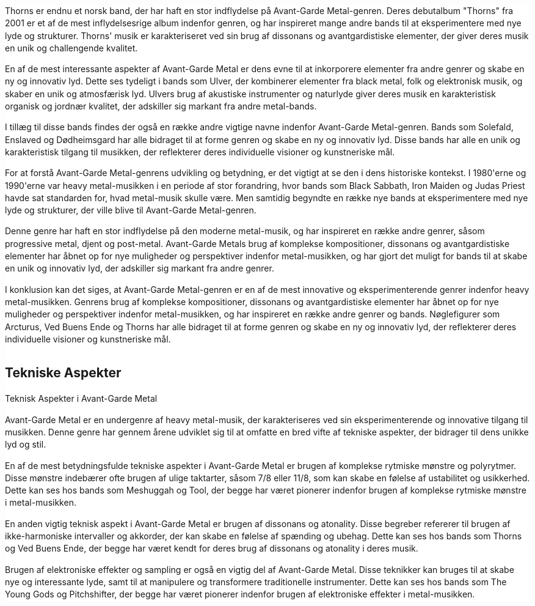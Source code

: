 Thorns er endnu et norsk band, der har haft en stor indflydelse på Avant-Garde Metal-genren. Deres debutalbum "Thorns" fra 2001 er et af de mest inflydelsesrige album indenfor genren, og har inspireret mange andre bands til at eksperimentere med nye lyde og strukturer. Thorns' musik er karakteriseret ved sin brug af dissonans og avantgardistiske elementer, der giver deres musik en unik og challengende kvalitet.

En af de mest interessante aspekter af Avant-Garde Metal er dens evne til at inkorporere elementer fra andre genrer og skabe en ny og innovativ lyd. Dette ses tydeligt i bands som Ulver, der kombinerer elementer fra black metal, folk og elektronisk musik, og skaber en unik og atmosfærisk lyd. Ulvers brug af akustiske instrumenter og naturlyde giver deres musik en karakteristisk organisk og jordnær kvalitet, der adskiller sig markant fra andre metal-bands.

I tillæg til disse bands findes der også en række andre vigtige navne indenfor Avant-Garde Metal-genren. Bands som Solefald, Enslaved og Dødheimsgard har alle bidraget til at forme genren og skabe en ny og innovativ lyd. Disse bands har alle en unik og karakteristisk tilgang til musikken, der reflekterer deres individuelle visioner og kunstneriske mål.

For at forstå Avant-Garde Metal-genrens udvikling og betydning, er det vigtigt at se den i dens historiske kontekst. I 1980'erne og 1990'erne var heavy metal-musikken i en periode af stor forandring, hvor bands som Black Sabbath, Iron Maiden og Judas Priest havde sat standarden for, hvad metal-musik skulle være. Men samtidig begyndte en række nye bands at eksperimentere med nye lyde og strukturer, der ville blive til Avant-Garde Metal-genren.

Denne genre har haft en stor indflydelse på den moderne metal-musik, og har inspireret en række andre genrer, såsom progressive metal, djent og post-metal. Avant-Garde Metals brug af komplekse kompositioner, dissonans og avantgardistiske elementer har åbnet op for nye muligheder og perspektiver indenfor metal-musikken, og har gjort det muligt for bands til at skabe en unik og innovativ lyd, der adskiller sig markant fra andre genrer.

I konklusion kan det siges, at Avant-Garde Metal-genren er en af de mest innovative og eksperimenterende genrer indenfor heavy metal-musikken. Genrens brug af komplekse kompositioner, dissonans og avantgardistiske elementer har åbnet op for nye muligheder og perspektiver indenfor metal-musikken, og har inspireret en række andre genrer og bands. Nøglefigurer som Arcturus, Ved Buens Ende og Thorns har alle bidraget til at forme genren og skabe en ny og innovativ lyd, der reflekterer deres individuelle visioner og kunstneriske mål.

## Tekniske Aspekter

Teknisk Aspekter i Avant-Garde Metal

Avant-Garde Metal er en undergenre af heavy metal-musik, der karakteriseres ved sin eksperimenterende og innovative tilgang til musikken. Denne genre har gennem årene udviklet sig til at omfatte en bred vifte af tekniske aspekter, der bidrager til dens unikke lyd og stil.

En af de mest betydningsfulde tekniske aspekter i Avant-Garde Metal er brugen af komplekse rytmiske mønstre og polyrytmer. Disse mønstre indebærer ofte brugen af ulige taktarter, såsom 7/8 eller 11/8, som kan skabe en følelse af ustabilitet og usikkerhed. Dette kan ses hos bands som Meshuggah og Tool, der begge har været pionerer indenfor brugen af komplekse rytmiske mønstre i metal-musikken.

En anden vigtig teknisk aspekt i Avant-Garde Metal er brugen af dissonans og atonality. Disse begreber refererer til brugen af ikke-harmoniske intervaller og akkorder, der kan skabe en følelse af spænding og ubehag. Dette kan ses hos bands som Thorns og Ved Buens Ende, der begge har været kendt for deres brug af dissonans og atonality i deres musik.

Brugen af elektroniske effekter og sampling er også en vigtig del af Avant-Garde Metal. Disse teknikker kan bruges til at skabe nye og interessante lyde, samt til at manipulere og transformere traditionelle instrumenter. Dette kan ses hos bands som The Young Gods og Pitchshifter, der begge har været pionerer indenfor brugen af elektroniske effekter i metal-musikken.
